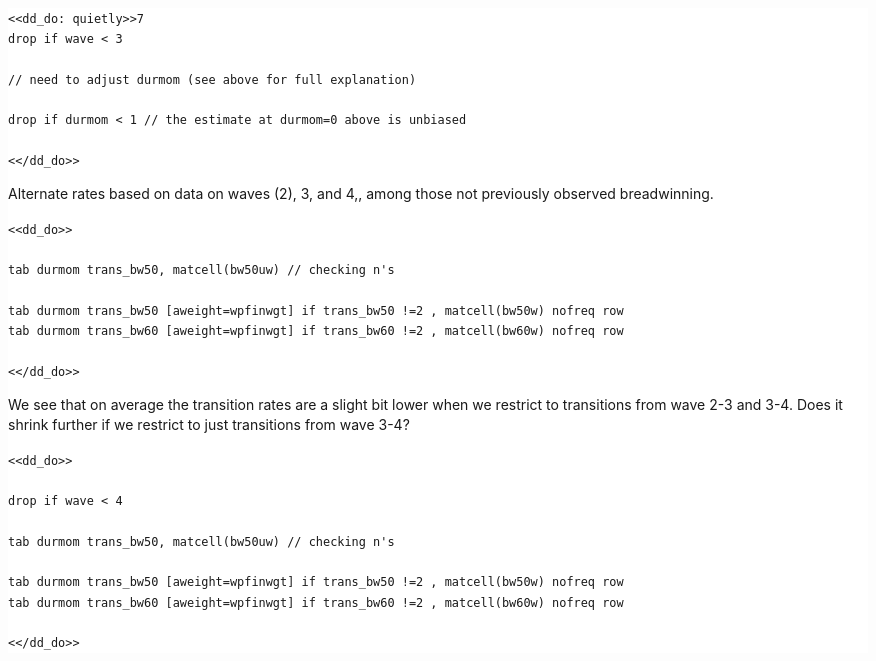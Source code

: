 ~~~~
<<dd_do: quietly>>7
drop if wave < 3

// need to adjust durmom (see above for full explanation)

drop if durmom < 1 // the estimate at durmom=0 above is unbiased

<</dd_do>>
~~~~

Alternate rates based on data on waves (2), 3, and 4,, among those not previously
observed breadwinning.

~~~~
<<dd_do>>

tab durmom trans_bw50, matcell(bw50uw) // checking n's

tab durmom trans_bw50 [aweight=wpfinwgt] if trans_bw50 !=2 , matcell(bw50w) nofreq row
tab durmom trans_bw60 [aweight=wpfinwgt] if trans_bw60 !=2 , matcell(bw60w) nofreq row

<</dd_do>>
~~~~

We see that on average the transition rates are a slight bit lower when we restrict to 
transitions from wave 2-3 and 3-4. Does it shrink further if we restrict to just
transitions from wave 3-4?

~~~~
<<dd_do>>

drop if wave < 4

tab durmom trans_bw50, matcell(bw50uw) // checking n's

tab durmom trans_bw50 [aweight=wpfinwgt] if trans_bw50 !=2 , matcell(bw50w) nofreq row
tab durmom trans_bw60 [aweight=wpfinwgt] if trans_bw60 !=2 , matcell(bw60w) nofreq row

<</dd_do>>
~~~~
